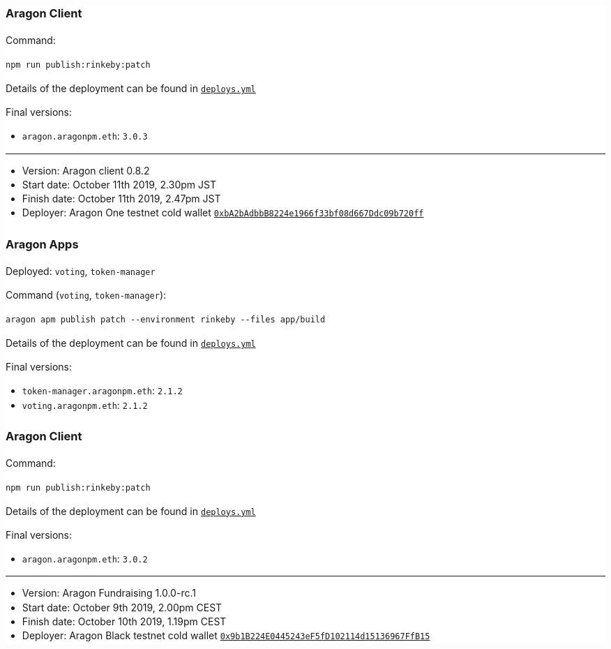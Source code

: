 ### Aragon Client

Command:
```
npm run publish:rinkeby:patch
```

Details of the deployment can be found in [`deploys.yml`](./deploys.yml)

Final versions:

- `aragon.aragonpm.eth`: `3.0.3`

-----------

- Version: Aragon client 0.8.2
- Start date: October 11th 2019, 2.30pm JST
- Finish date: October 11th 2019, 2.47pm JST
- Deployer: Aragon One testnet cold wallet [`0xbA2bAdbbB8224e1966f33bf08d667Ddc09b720ff`](https://rinkeby.etherscan.io/address/0xbA2bAdbbB8224e1966f33bf08d667Ddc09b720ff)


### Aragon Apps

Deployed: `voting`, `token-manager`

Command (`voting`, `token-manager`):
```
aragon apm publish patch --environment rinkeby --files app/build
```

Details of the deployment can be found in [`deploys.yml`](./deploys.yml)

Final versions:

- `token-manager.aragonpm.eth`: `2.1.2`
- `voting.aragonpm.eth`: `2.1.2`

### Aragon Client

Command:
```
npm run publish:rinkeby:patch
```

Details of the deployment can be found in [`deploys.yml`](./deploys.yml)

Final versions:

- `aragon.aragonpm.eth`: `3.0.2`

-----------

- Version: Aragon Fundraising 1.0.0-rc.1
- Start date: October 9th 2019, 2.00pm CEST
- Finish date: October 10th 2019, 1.19pm CEST
- Deployer: Aragon Black testnet cold wallet [`0x9b1B224E0445243eF5fD102114d15136967FfB15`](https://rinkeby.etherscan.io/address/0x9b1B224E0445243eF5fD102114d15136967FfB15)
